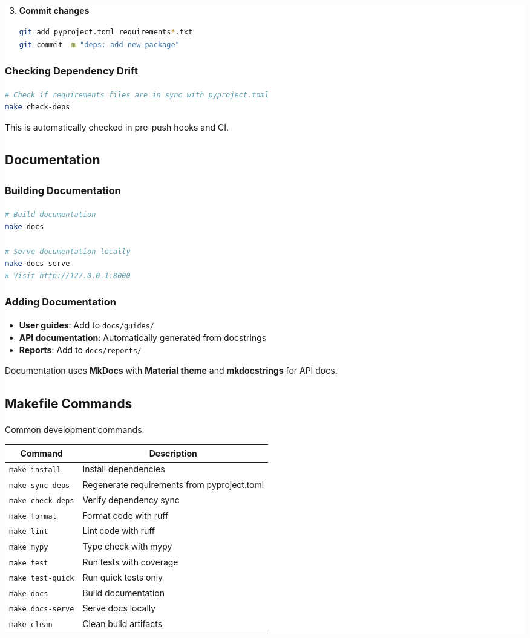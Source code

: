 3. **Commit changes**
   ```bash
   git add pyproject.toml requirements*.txt
   git commit -m "deps: add new-package"
   ```

### Checking Dependency Drift

```bash
# Check if requirements files are in sync with pyproject.toml
make check-deps
```

This is automatically checked in pre-push hooks and CI.

## Documentation

### Building Documentation

```bash
# Build documentation
make docs

# Serve documentation locally
make docs-serve
# Visit http://127.0.0.1:8000
```

### Adding Documentation

- **User guides**: Add to `docs/guides/`
- **API documentation**: Automatically generated from docstrings
- **Reports**: Add to `docs/reports/`

Documentation uses **MkDocs** with **Material theme** and **mkdocstrings** for API docs.

## Makefile Commands

Common development commands:

| Command | Description |
|---------|-------------|
| `make install` | Install dependencies |
| `make sync-deps` | Regenerate requirements from pyproject.toml |
| `make check-deps` | Verify dependency sync |
| `make format` | Format code with ruff |
| `make lint` | Lint code with ruff |
| `make mypy` | Type check with mypy |
| `make test` | Run tests with coverage |
| `make test-quick` | Run quick tests only |
| `make docs` | Build documentation |
| `make docs-serve` | Serve docs locally |
| `make clean` | Clean build artifacts |
